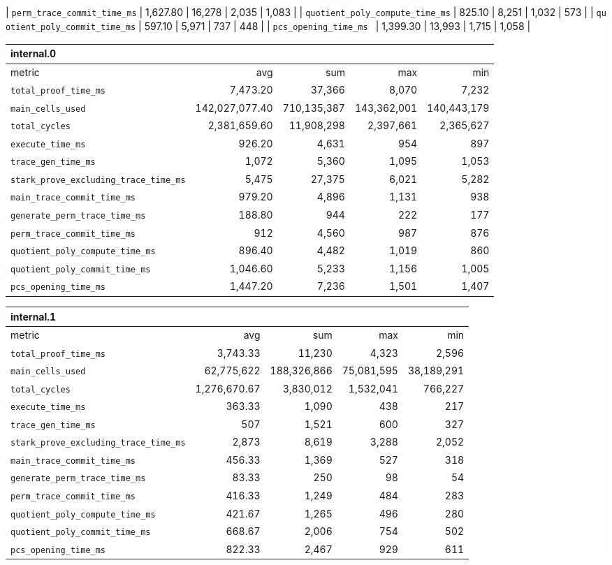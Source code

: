 | `perm_trace_commit_time_ms` |  1,627.80 |  16,278 |  2,035 |  1,083 |
| `quotient_poly_compute_time_ms` |  825.10 |  8,251 |  1,032 |  573 |
| `quotient_poly_commit_time_ms` |  597.10 |  5,971 |  737 |  448 |
| `pcs_opening_time_ms ` |  1,399.30 |  13,993 |  1,715 |  1,058 |

| internal.0 |||||
|:---|---:|---:|---:|---:|
|metric|avg|sum|max|min|
| `total_proof_time_ms ` |  7,473.20 |  37,366 |  8,070 |  7,232 |
| `main_cells_used     ` |  142,027,077.40 |  710,135,387 |  143,362,001 |  140,443,179 |
| `total_cycles        ` |  2,381,659.60 |  11,908,298 |  2,397,661 |  2,365,627 |
| `execute_time_ms     ` |  926.20 |  4,631 |  954 |  897 |
| `trace_gen_time_ms   ` |  1,072 |  5,360 |  1,095 |  1,053 |
| `stark_prove_excluding_trace_time_ms` |  5,475 |  27,375 |  6,021 |  5,282 |
| `main_trace_commit_time_ms` |  979.20 |  4,896 |  1,131 |  938 |
| `generate_perm_trace_time_ms` |  188.80 |  944 |  222 |  177 |
| `perm_trace_commit_time_ms` |  912 |  4,560 |  987 |  876 |
| `quotient_poly_compute_time_ms` |  896.40 |  4,482 |  1,019 |  860 |
| `quotient_poly_commit_time_ms` |  1,046.60 |  5,233 |  1,156 |  1,005 |
| `pcs_opening_time_ms ` |  1,447.20 |  7,236 |  1,501 |  1,407 |

| internal.1 |||||
|:---|---:|---:|---:|---:|
|metric|avg|sum|max|min|
| `total_proof_time_ms ` |  3,743.33 |  11,230 |  4,323 |  2,596 |
| `main_cells_used     ` |  62,775,622 |  188,326,866 |  75,081,595 |  38,189,291 |
| `total_cycles        ` |  1,276,670.67 |  3,830,012 |  1,532,041 |  766,227 |
| `execute_time_ms     ` |  363.33 |  1,090 |  438 |  217 |
| `trace_gen_time_ms   ` |  507 |  1,521 |  600 |  327 |
| `stark_prove_excluding_trace_time_ms` |  2,873 |  8,619 |  3,288 |  2,052 |
| `main_trace_commit_time_ms` |  456.33 |  1,369 |  527 |  318 |
| `generate_perm_trace_time_ms` |  83.33 |  250 |  98 |  54 |
| `perm_trace_commit_time_ms` |  416.33 |  1,249 |  484 |  283 |
| `quotient_poly_compute_time_ms` |  421.67 |  1,265 |  496 |  280 |
| `quotient_poly_commit_time_ms` |  668.67 |  2,006 |  754 |  502 |
| `pcs_opening_time_ms ` |  822.33 |  2,467 |  929 |  611 |
